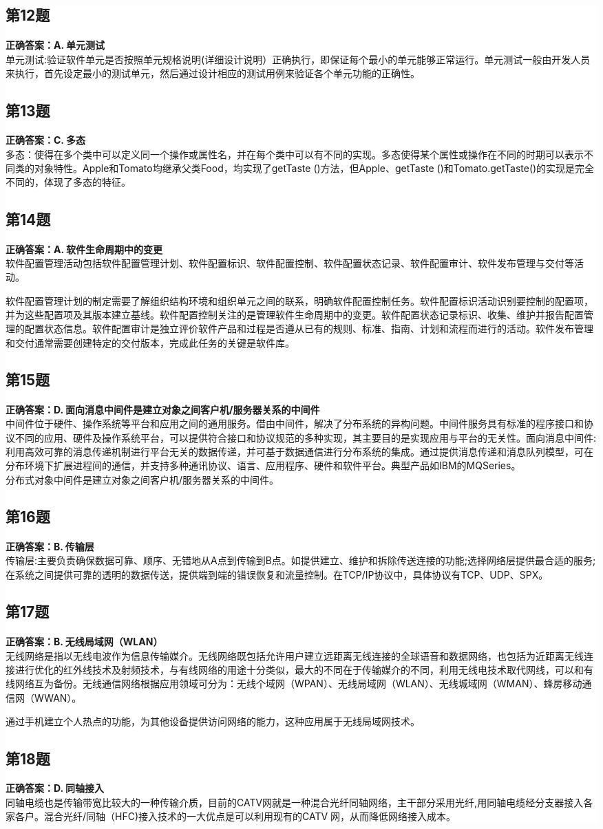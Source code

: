 
## 第12题 ##

**正确答案：A. 单元测试**  
单元测试:验证软件单元是否按照单元规格说明(详细设计说明）正确执行，即保证每个最小的单元能够正常运行。单元测试一般由开发人员来执行，首先设定最小的测试单元，然后通过设计相应的测试用例来验证各个单元功能的正确性。  


## 第13题 ##

**正确答案：C. 多态**  
多态：使得在多个类中可以定义同一个操作或属性名，并在每个类中可以有不同的实现。多态使得某个属性或操作在不同的时期可以表示不同类的对象特性。Apple和Tomato均继承父类Food，均实现了getTaste ()方法，但Apple、getTaste ()和Tomato.getTaste()的实现是完全不同的，体现了多态的特征。  


## 第14题 ##

**正确答案：A. 软件生命周期中的变更**  
软件配置管理活动包括软件配置管理计划、软件配置标识、软件配置控制、软件配置状态记录、软件配置审计、软件发布管理与交付等活动。  
  
软件配置管理计划的制定需要了解组织结构环境和组织单元之间的联系，明确软件配置控制任务。软件配置标识活动识别要控制的配置项，并为这些配置项及其版本建立基线。软件配置控制关注的是管理软件生命周期中的变更。软件配置状态记录标识、收集、维护并报告配置管理的配置状态信息。软件配置审计是独立评价软件产品和过程是否遵从已有的规则、标准、指南、计划和流程而进行的活动。软件发布管理和交付通常需要创建特定的交付版本，完成此任务的关键是软件库。  


## 第15题 ##

**正确答案：D. 面向消息中间件是建立对象之间客户机/服务器关系的中间件**  
中间件位于硬件、操作系统等平台和应用之间的通用服务。借由中间件，解决了分布系统的异构问题。中间件服务具有标准的程序接口和协议不同的应用、硬件及操作系统平台，可以提供符合接口和协议规范的多种实现，其主要目的是实现应用与平台的无关性。面向消息中间件:利用高效可靠的消息传递机制进行平台无关的数据传递，并可基于数据通信进行分布系统的集成。通过提供消息传递和消息队列模型，可在分布环境下扩展进程间的通信，并支持多种通讯协议、语言、应用程序、硬件和软件平台。典型产品如IBM的MQSeries。  
分布式对象中间件是建立对象之间客户机/服务器关系的中间件。  


## 第16题 ##

**正确答案：B. 传输层**  
传输层:主要负责确保数据可靠、顺序、无错地从A点到传输到B点。如提供建立、维护和拆除传送连接的功能;选择网络层提供最合适的服务;在系统之间提供可靠的透明的数据传送，提供端到端的错误恢复和流量控制。在TCP/IP协议中，具体协议有TCP、UDP、SPX。  


## 第17题 ##

**正确答案：B. 无线局域网（WLAN）**  
无线网络是指以无线电波作为信息传输媒介。无线网络既包括允许用户建立远距离无线连接的全球语音和数据网络，也包括为近距离无线连接进行优化的红外线技术及射频技术，与有线网络的用途十分类似，最大的不同在于传输媒介的不同，利用无线电技术取代网线，可以和有线网络互为备份。无线通信网络根据应用领域可分为：无线个域网（WPAN）、无线局域网（WLAN）、无线城域网（WMAN）、蜂房移动通信网（WWAN）。  
  
通过手机建立个人热点的功能，为其他设备提供访问网络的能力，这种应用属于无线局域网技术。  


## 第18题 ##

**正确答案：D. 同轴接入**  
同轴电缆也是传输带宽比较大的一种传输介质，目前的CATV网就是一种混合光纤同轴网络，主干部分采用光纤,用同轴电缆经分支器接入各家各户。混合光纤/同轴（HFC)接入技术的一大优点是可以利用现有的CATV 网，从而降低网络接入成本。  
